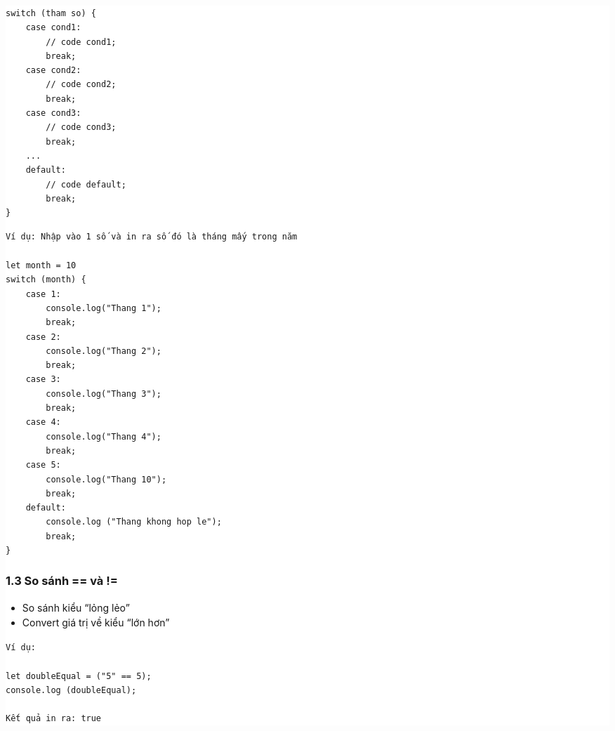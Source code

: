 ```
switch (tham so) {
    case cond1:
        // code cond1;
        break;
    case cond2:
        // code cond2;
        break;      
    case cond3:
        // code cond3;
        break;            
    ...
    default:
        // code default;
        break;
}
```

```
Ví dụ: Nhập vào 1 số và in ra số đó là tháng mấy trong năm

let month = 10
switch (month) {
    case 1:
        console.log("Thang 1");
        break;
    case 2:
        console.log("Thang 2");
        break;
    case 3:
        console.log("Thang 3");
        break;
    case 4:
        console.log("Thang 4");
        break;
    case 5:
        console.log("Thang 10");
        break;
    default:
        console.log ("Thang khong hop le");
        break;                                
}

```

### 1.3 So sánh == và !=

- So sánh kiểu “lỏng lẻo”
- Convert giá trị về kiểu “lớn hơn”

```
Ví dụ:

let doubleEqual = ("5" == 5);
console.log (doubleEqual);

Kết quả in ra: true
```
